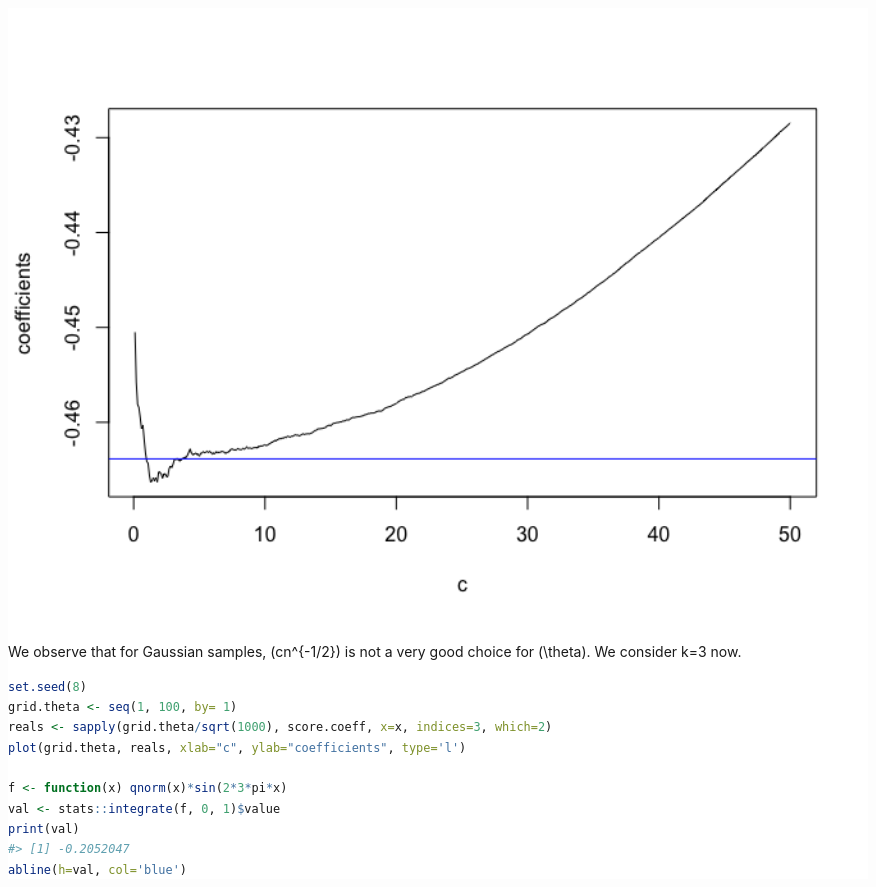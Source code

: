 <img src="man/figures/README-overlay value 2-1.png" width="100%" />

We observe that for Gaussian samples, \(cn^{-1/2}\) is not a very good
choice for \(\theta\). We consider k=3 now.

``` r
set.seed(8)
grid.theta <- seq(1, 100, by= 1)
reals <- sapply(grid.theta/sqrt(1000), score.coeff, x=x, indices=3, which=2)
plot(grid.theta, reals, xlab="c", ylab="coefficients", type='l')

f <- function(x) qnorm(x)*sin(2*3*pi*x)
val <- stats::integrate(f, 0, 1)$value
print(val)
#> [1] -0.2052047
abline(h=val, col='blue')
```
